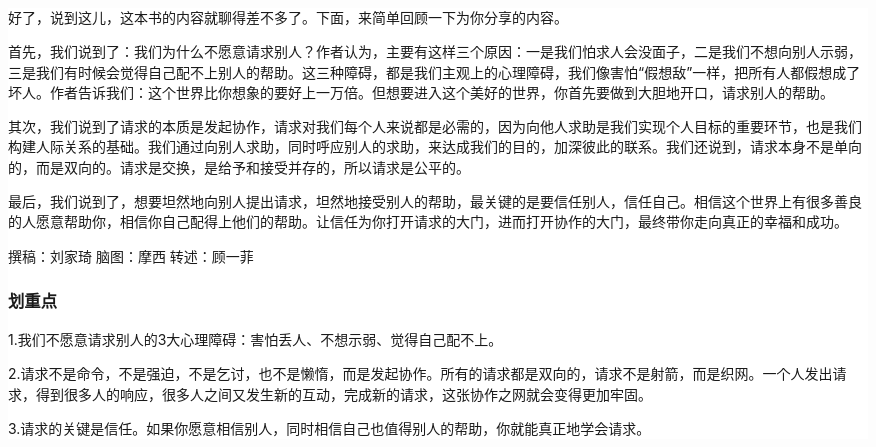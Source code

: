

好了，说到这儿，这本书的内容就聊得差不多了。下面，来简单回顾一下为你分享的内容。

首先，我们说到了：我们为什么不愿意请求别人？作者认为，主要有这样三个原因：一是我们怕求人会没面子，二是我们不想向别人示弱，三是我们有时候会觉得自己配不上别人的帮助。这三种障碍，都是我们主观上的心理障碍，我们像害怕“假想敌”一样，把所有人都假想成了坏人。作者告诉我们：这个世界比你想象的要好上一万倍。但想要进入这个美好的世界，你首先要做到大胆地开口，请求别人的帮助。

其次，我们说到了请求的本质是发起协作，请求对我们每个人来说都是必需的，因为向他人求助是我们实现个人目标的重要环节，也是我们构建人际关系的基础。我们通过向别人求助，同时呼应别人的求助，来达成我们的目的，加深彼此的联系。我们还说到，请求本身不是单向的，而是双向的。请求是交换，是给予和接受并存的，所以请求是公平的。

最后，我们说到了，想要坦然地向别人提出请求，坦然地接受别人的帮助，最关键的是要信任别人，信任自己。相信这个世界上有很多善良的人愿意帮助你，相信你自己配得上他们的帮助。让信任为你打开请求的大门，进而打开协作的大门，最终带你走向真正的幸福和成功。

撰稿：刘家琦
脑图：摩西
转述：顾一菲

### 划重点

 1.我们不愿意请求别人的3大心理障碍：害怕丢人、不想示弱、觉得自己配不上。

 2.请求不是命令，不是强迫，不是乞讨，也不是懒惰，而是发起协作。所有的请求都是双向的，请求不是射箭，而是织网。一个人发出请求，得到很多人的响应，很多人之间又发生新的互动，完成新的请求，这张协作之网就会变得更加牢固。

 3.请求的关键是信任。如果你愿意相信别人，同时相信自己也值得别人的帮助，你就能真正地学会请求。

